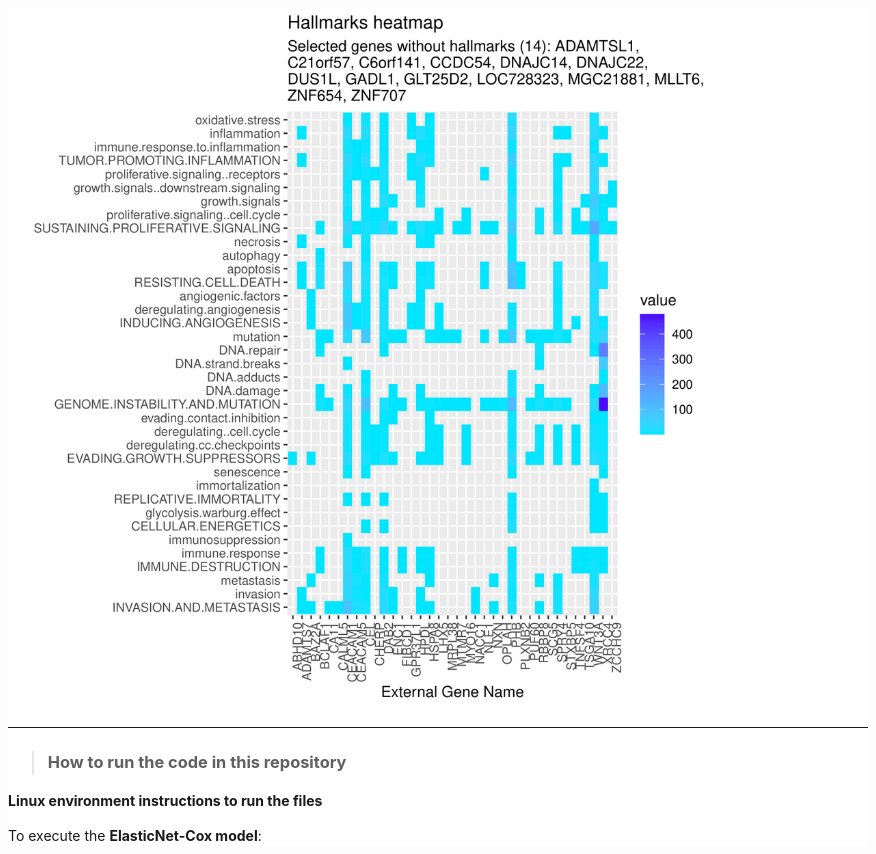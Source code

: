   <img src="https://github.com/BeatrizRCorreia/msc-beatriz-r-correia/blob/main/hallmarks_rsf.png" alt="hallmarks_rsf" width="700"/>
</p>

___
> ### How to run the code in this repository

**Linux environment instructions to run the files**

To execute the **ElasticNet-Cox model**:
